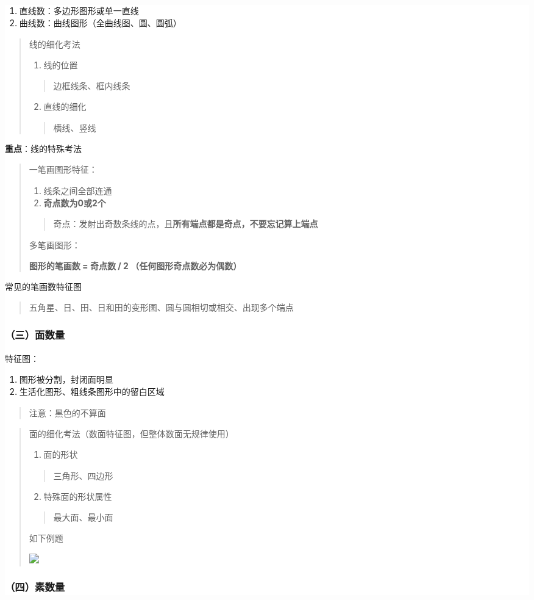 1. 直线数：多边形图形或单一直线
2. 曲线数：曲线图形（全曲线图、圆、圆弧）

> 线的细化考法
>
> 1. 线的位置
>
> > 边框线条、框内线条
>
> 2. 直线的细化
>
> > 横线、竖线

**重点**：线的特殊考法

> 一笔画图形特征：
>
> 1. 线条之间全部连通
> 2. **奇点数为0或2个**
>
> > 奇点：发射出奇数条线的点，且**所有端点都是奇点，不要忘记算上端点**
>
> 多笔画图形：
>
> **图形的笔画数 = 奇点数 / 2 （任何图形奇点数必为偶数）**

常见的笔画数特征图

> 五角星、日、田、日和田的变形图、圆与圆相切或相交、出现多个端点

### （三）面数量

特征图：

1. 图形被分割，封闭面明显
2. 生活化图形、粗线条图形中的留白区域

> 注意：黑色的不算面

> 面的细化考法（数面特征图，但整体数面无规律使用）
>
> 1. 面的形状
>
> > 三角形、四边形
>
> 2. 特殊面的形状属性
>
> > 最大面、最小面
>
> 如下例题
>
> ![](https://i.loli.net/2020/06/12/qpEbPAsdn1ZQmvo.png)

### （四）素数量
